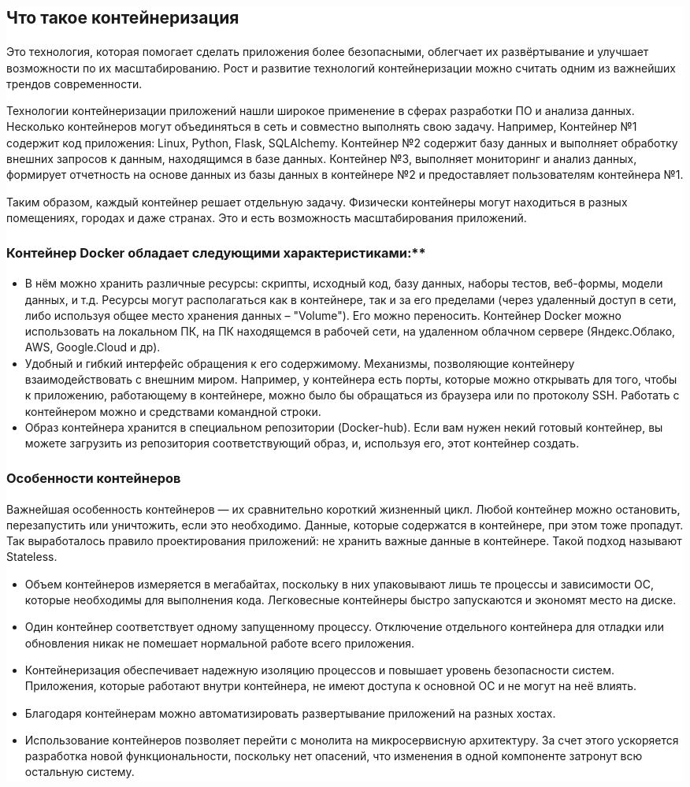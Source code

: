 ## Что такое контейнеризация

Это технология, которая помогает сделать приложения более безопасными, облегчает их развёртывание и улучшает возможности по их масштабированию. Рост и развитие технологий контейнеризации можно считать одним из важнейших трендов современности. 

Технологии контейнеризации приложений нашли широкое применение в сферах разработки ПО и анализа данных. Несколько контейнеров могут объединяться в сеть и совместно выполнять свою задачу. Например, Контейнер №1 содержит код приложения: Linux, Python, Flask, SQLAlchemy. 
Контейнер №2 содержит базу данных и выполняет обработку внешних запросов к данным, находящимся в базе данных. 
Контейнер №3, выполняет мониторинг и анализ данных, формирует отчетность на основе данных из базы данных в контейнере №2 и предоставляет пользователям контейнера №1. 

Таким образом, каждый контейнер решает отдельную задачу. Физически контейнеры могут находиться в разных помещениях, городах и даже странах. Это и есть возможность масштабирования приложений. 

### Контейнер Docker обладает следующими характеристиками:**

- В нём можно хранить различные ресурсы: скрипты, исходный код, базу данных, наборы тестов, веб-формы, модели данных, и т.д. Ресурсы могут располагаться как в контейнере, так и за его пределами (через удаленный доступ в сети, либо используя общее место хранения данных – "Volume"). Его можно переносить. Контейнер Docker можно использовать на локальном ПК, на ПК находящемся в рабочей сети, на удаленном облачном сервере (Яндекс.Облако, AWS, Google.Cloud и др). 
- Удобный и гибкий интерфейс обращения к его содержимому. Механизмы, позволяющие контейнеру взаимодействовать с внешним миром. Например, у контейнера есть порты, которые можно открывать для того, чтобы к приложению, работающему в контейнере, можно было бы обращаться из браузера или по протоколу SSH. Работать с контейнером можно и средствами командной строки.
- Образ контейнера хранится в специальном репозитории (Docker-hub). Если вам нужен некий готовый контейнер, вы можете загрузить из репозитория соответствующий образ, и, используя его, этот контейнер создать.

### Особенности контейнеров

Важнейшая особенность контейнеров — их сравнительно короткий жизненный цикл. Любой контейнер можно остановить, перезапустить или уничтожить, если это необходимо. Данные, которые содержатся в контейнере, при этом тоже пропадут. Так выработалось правило проектирования приложений: не хранить важные данные в контейнере. Такой подход называют Stateless.

- Объем контейнеров измеряется в мегабайтах, поскольку в них упаковывают лишь те процессы и зависимости ОС, которые необходимы для выполнения кода. Легковесные контейнеры быстро запускаются и экономят место на диске.

- Один контейнер соответствует одному запущенному процессу. Отключение отдельного контейнера для отладки или обновления никак не помешает нормальной работе всего приложения.

- Контейнеризация обеспечивает надежную изоляцию процессов и повышает уровень безопасности систем. Приложения, которые работают внутри контейнера, не имеют доступа к основной ОС и не могут на неё влиять.

- Благодаря контейнерам можно автоматизировать развертывание приложений на разных хостах.

- Использование контейнеров позволяет перейти с монолита на микросервисную архитектуру. За счет этого ускоряется разработка новой функциональности, поскольку нет опасений, что изменения в одной компоненте затронут всю остальную систему.
